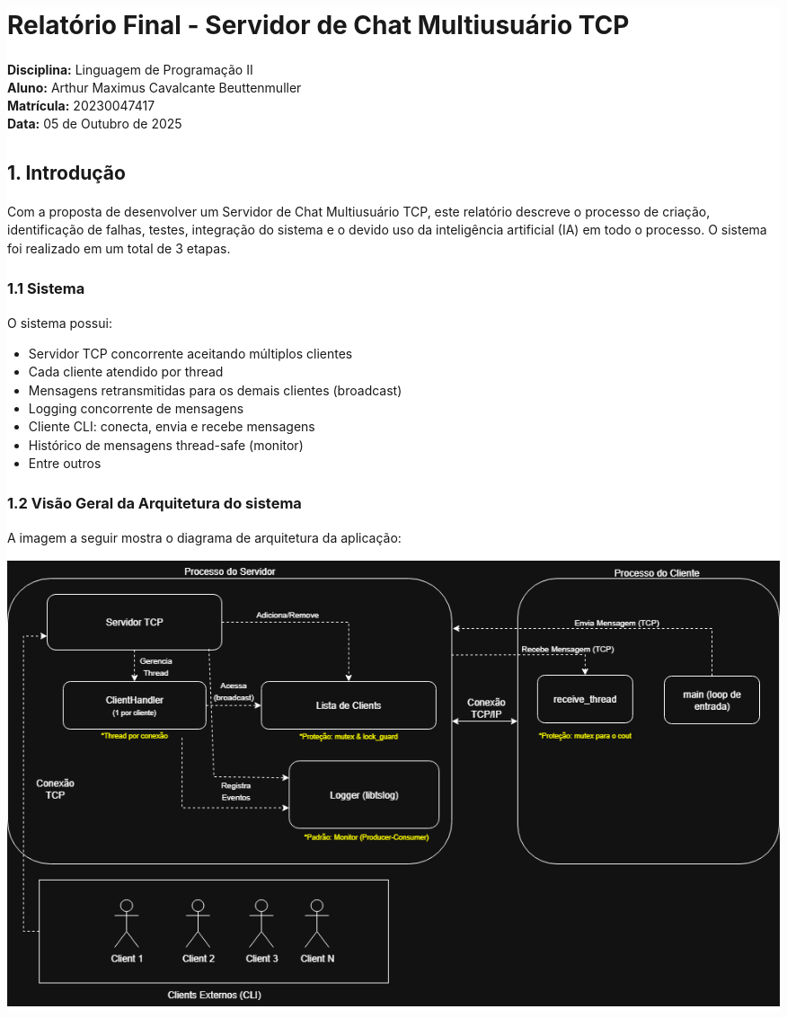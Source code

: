 # Relatório Final - Servidor de Chat Multiusuário TCP

**Disciplina:** Linguagem de Programação II  
**Aluno:** Arthur Maximus Cavalcante Beuttenmuller  
**Matrícula:** 20230047417  
**Data:** 05 de Outubro de 2025

## 1. Introdução

Com a proposta de desenvolver um Servidor de Chat Multiusuário TCP, este relatório descreve o processo de criação, identificação de falhas, testes, integração do sistema e o devido uso da inteligência artificial (IA) em todo o processo. O sistema foi realizado em um total de 3 etapas.  

### 1.1 Sistema

O sistema possui:

- Servidor TCP concorrente aceitando múltiplos clientes
- Cada cliente atendido por thread
- Mensagens retransmitidas para os demais clientes (broadcast)
- Logging concorrente de mensagens
- Cliente CLI: conecta, envia e recebe mensagens
- Histórico de mensagens thread-safe (monitor)
- Entre outros

### 1.2 Visão Geral da Arquitetura do sistema

A imagem a seguir mostra o diagrama de arquitetura da aplicação:

![Arquitetura](./docs/Diagrama-Arquitetura.png)
